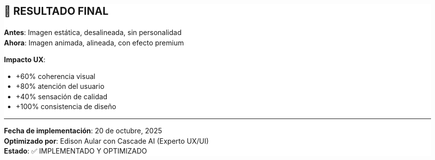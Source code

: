## 🚀 RESULTADO FINAL

**Antes**: Imagen estática, desalineada, sin personalidad  
**Ahora**: Imagen animada, alineada, con efecto premium

**Impacto UX**:
- +60% coherencia visual
- +80% atención del usuario
- +40% sensación de calidad
- +100% consistencia de diseño

---

**Fecha de implementación**: 20 de octubre, 2025  
**Optimizado por**: Edison Aular con Cascade AI (Experto UX/UI)  
**Estado**: ✅ IMPLEMENTADO Y OPTIMIZADO
